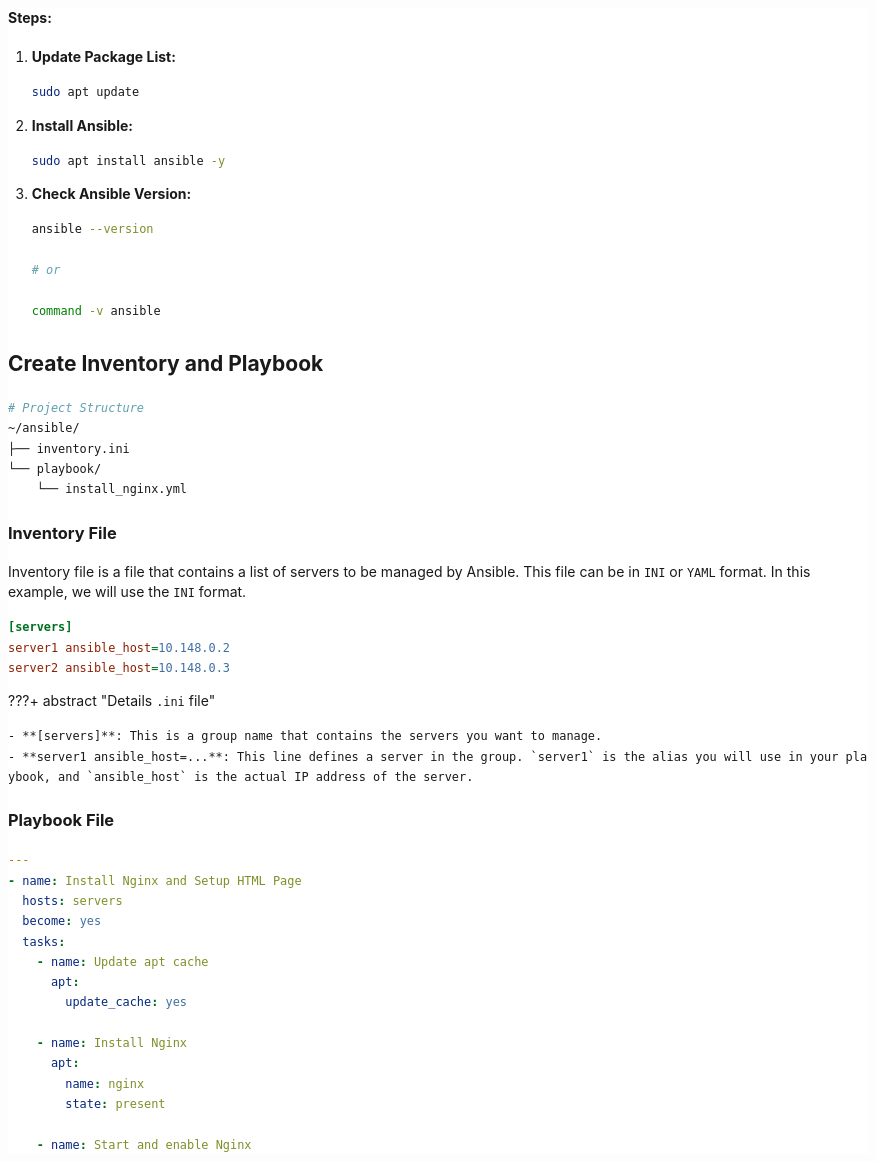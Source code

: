 #### Steps:  
1. **Update Package List:**  
    ```bash
    sudo apt update
    ```

2. **Install Ansible:**
    ```bash
    sudo apt install ansible -y
    ```  

3. **Check Ansible Version:**  

    ```bash
    ansible --version
    
    # or
    
    command -v ansible
    ``` 

## Create Inventory and Playbook

```bash
# Project Structure
~/ansible/
├── inventory.ini
└── playbook/
    └── install_nginx.yml
```

### Inventory File

Inventory file is a file that contains a list of servers to be managed by Ansible. This file can be in `INI` or `YAML` format. In this example, we will use the `INI` format.

```ini title="inventory.ini" linenums="1"
[servers]
server1 ansible_host=10.148.0.2
server2 ansible_host=10.148.0.3
``` 

???+ abstract "Details `.ini` file"
    
    - **[servers]**: This is a group name that contains the servers you want to manage.
    - **server1 ansible_host=...**: This line defines a server in the group. `server1` is the alias you will use in your playbook, and `ansible_host` is the actual IP address of the server.

### Playbook File

```yaml title="setup_nginx.yml" linenums="1"
---
- name: Install Nginx and Setup HTML Page
  hosts: servers
  become: yes
  tasks:
    - name: Update apt cache
      apt:
        update_cache: yes

    - name: Install Nginx
      apt:
        name: nginx
        state: present

    - name: Start and enable Nginx
```